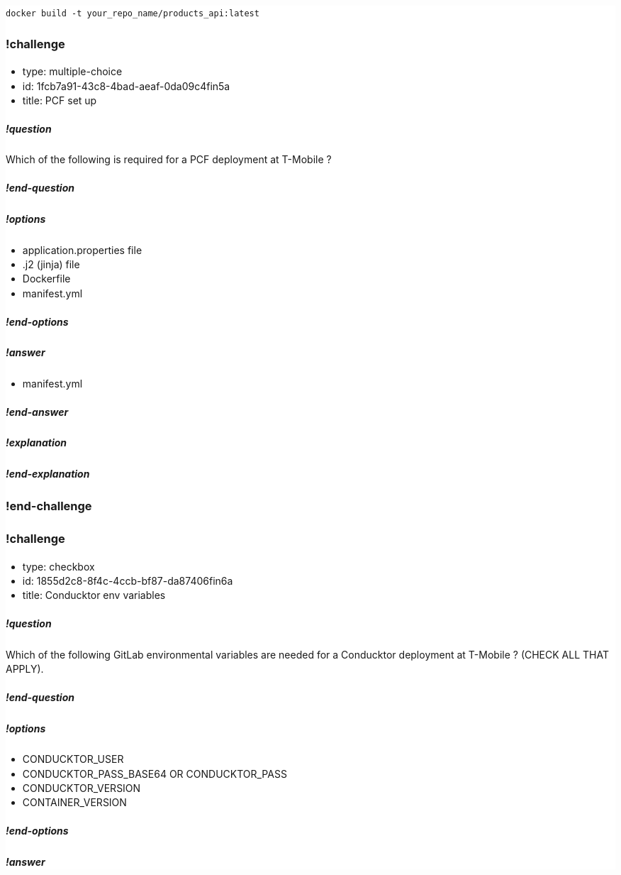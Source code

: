 ``` docker build -t your_repo_name/products_api:latest ```
<!--BEGIN CHALLENGE-->

### !challenge

* type: multiple-choice
* id: 1fcb7a91-43c8-4bad-aeaf-0da09c4fin5a
* title: PCF set up

##### !question

Which of the following is required for a PCF deployment at T-Mobile ? 

##### !end-question

##### !options

* application.properties file
* .j2 (jinja) file
* Dockerfile
* manifest.yml

##### !end-options

##### !answer

* manifest.yml

##### !end-answer

##### !explanation

##### !end-explanation

### !end-challenge

<!--END CHALLENGE-->

<!--BEGIN CHALLENGE-->

### !challenge

* type: checkbox
* id: 1855d2c8-8f4c-4ccb-bf87-da87406fin6a
* title: Conducktor env variables 

##### !question

Which of the following GitLab environmental variables are needed for a Conducktor deployment at T-Mobile ? (CHECK ALL THAT APPLY).

##### !end-question

##### !options

* CONDUCKTOR_USER
* CONDUCKTOR_PASS_BASE64 OR CONDUCKTOR_PASS
* CONDUCKTOR_VERSION
* CONTAINER_VERSION

##### !end-options

##### !answer

```